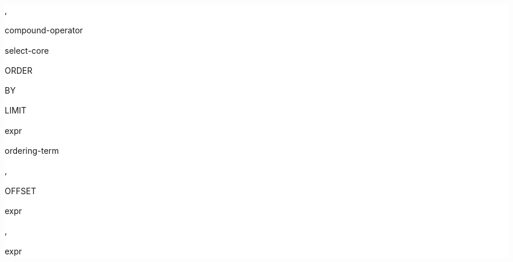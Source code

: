 ,









compound\-operator





select\-core

ORDER



BY

LIMIT



expr



ordering\-term

,

















OFFSET



expr



,



expr
















